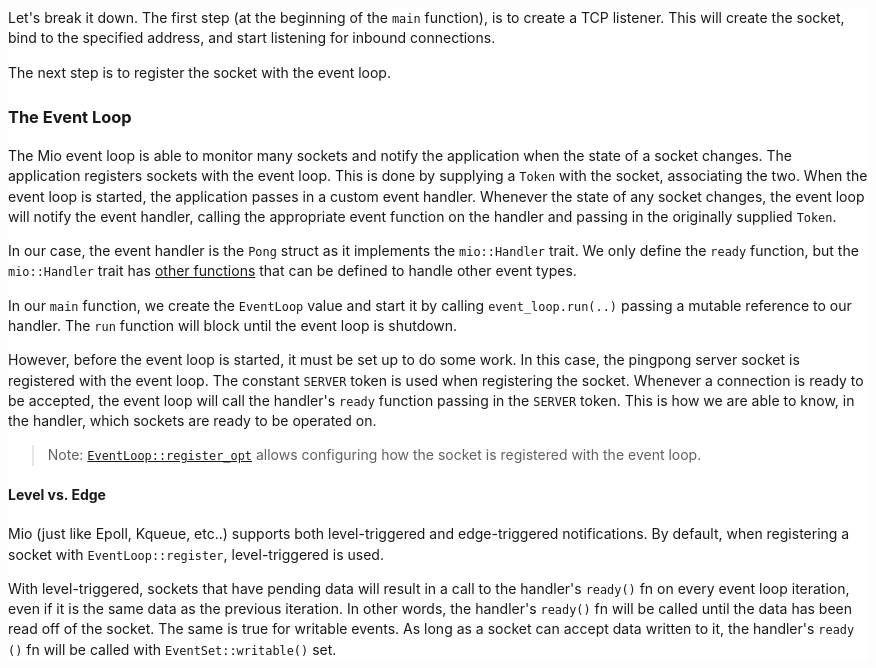 Let's break it down. The first step (at the beginning of the `main`
function), is to create a TCP listener. This will create the socket,
bind to the specified address, and start listening for inbound
connections.

The next step is to register the socket with the event loop.

### The Event Loop

The Mio event loop is able to monitor many sockets and notify the
application when the state of a socket changes. The application
registers sockets with the event loop. This is done by supplying a
`Token` with the socket, associating the two. When the event loop is
started, the application passes in a custom event handler. Whenever the
state of any socket changes, the event loop will notify the event
handler, calling the appropriate event function on the handler and
passing in the originally supplied `Token`.

In our case, the event handler is the `Pong` struct as it implements the
`mio::Handler` trait. We only define the `ready` function, but the
`mio::Handler` trait has [other
functions](http://rustdoc.s3-website-us-east-1.amazonaws.com/mio/master/mio/trait.Handler.html)
that can be defined to handle other event types.

In our `main` function, we create the `EventLoop` value and start it by
calling `event_loop.run(..)` passing a mutable reference to our handler. The
`run` function will block until the event loop is shutdown.

However, before the event loop is started, it must be set up to do some
work. In this case, the pingpong server socket is registered with the
event loop. The constant `SERVER` token is used when registering the
socket. Whenever a connection is ready to be accepted, the event loop
will call the handler's `ready` function passing in the `SERVER` token.
This is how we are able to know, in the handler, which sockets are ready
to be operated on.

> Note:
> [`EventLoop::register_opt`](http://rustdoc.s3-website-us-east-1.amazonaws.com/mio/master/mio/struct.EventLoop.html#method.register_opt)
> allows configuring how the socket is registered with the event loop.

#### Level vs. Edge

Mio (just like Epoll, Kqueue, etc..) supports both level-triggered and
edge-triggered notifications. By default, when registering a socket with
`EventLoop::register`, level-triggered is used.

With level-triggered, sockets that have pending data will result in a
call to the handler's `ready()` fn on every event loop iteration, even
if it is the same data as the previous iteration. In other words,
the handler's `ready()` fn will be called until the data has been read
off of the socket. The same is true for writable events. As long as a
socket can accept data written to it, the handler's `ready()` fn will be
called with `EventSet::writable()` set.
